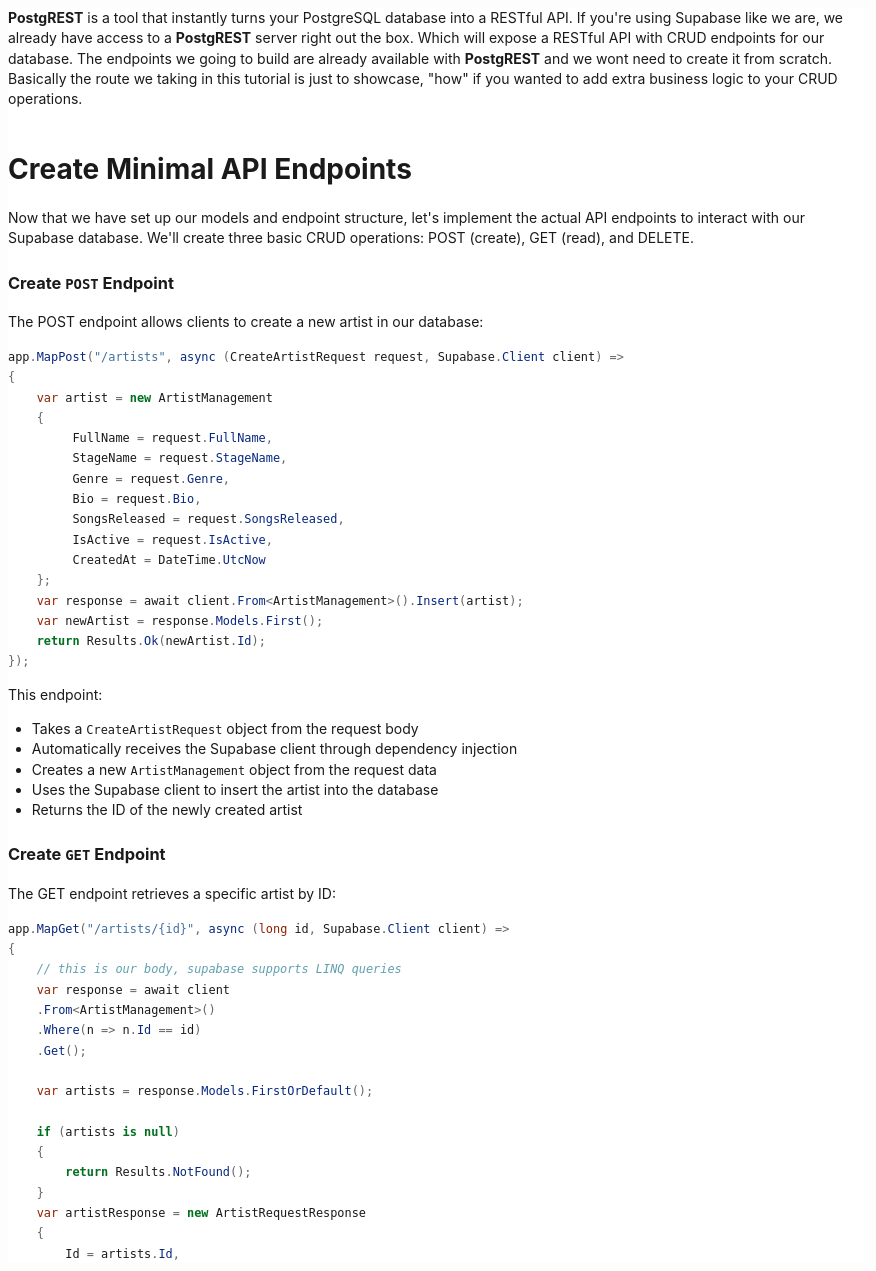 **PostgREST** is a tool that instantly turns your PostgreSQL database into a RESTful API. If you're using Supabase like we are,  we already have access to a **PostgREST** server right out the box. Which will expose a RESTful API with CRUD endpoints for our database. The endpoints we going to build are already available with **PostgREST** and we wont need to create it from scratch. Basically the route we taking in this tutorial is just to showcase, "how" if you wanted to add extra business logic to your CRUD operations.

# Create Minimal API Endpoints

Now that we have set up our models and endpoint structure, let's implement the actual API endpoints to interact with our Supabase database. We'll create three basic CRUD operations: POST (create), GET (read), and DELETE.

### Create `POST` Endpoint

The POST endpoint allows clients to create a new artist in our database:

```csharp
app.MapPost("/artists", async (CreateArtistRequest request, Supabase.Client client) =>
{
    var artist = new ArtistManagement
    {
         FullName = request.FullName,
         StageName = request.StageName,
         Genre = request.Genre,
         Bio = request.Bio,
         SongsReleased = request.SongsReleased,
         IsActive = request.IsActive,
         CreatedAt = DateTime.UtcNow
    };
    var response = await client.From<ArtistManagement>().Insert(artist);
    var newArtist = response.Models.First();
    return Results.Ok(newArtist.Id);
});
```

This endpoint:
- Takes a `CreateArtistRequest` object from the request body
- Automatically receives the Supabase client through dependency injection
- Creates a new `ArtistManagement` object from the request data
- Uses the Supabase client to insert the artist into the database
- Returns the ID of the newly created artist

### Create `GET` Endpoint

The GET endpoint retrieves a specific artist by ID:

```csharp
app.MapGet("/artists/{id}", async (long id, Supabase.Client client) =>
{
    // this is our body, supabase supports LINQ queries
    var response = await client
    .From<ArtistManagement>()
    .Where(n => n.Id == id)
    .Get();

    var artists = response.Models.FirstOrDefault();

    if (artists is null)
    {
        return Results.NotFound();
    }
    var artistResponse = new ArtistRequestResponse
    {
        Id = artists.Id,
```